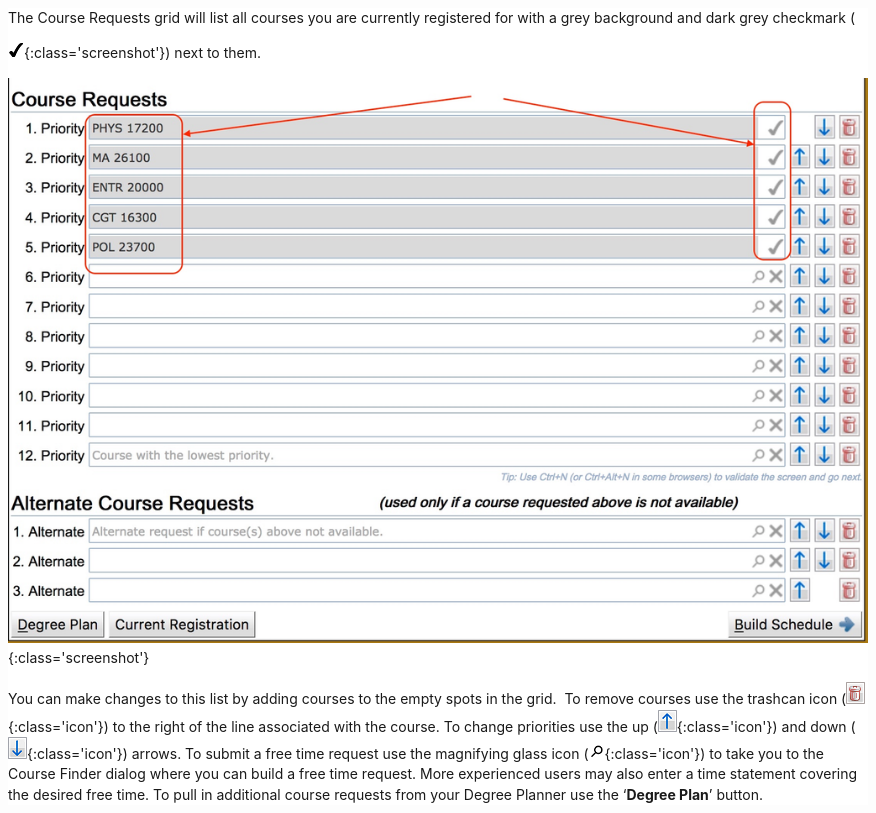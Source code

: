 
 


 



 


 The Course Requests grid will list all courses you are currently registered for with a grey background and dark grey checkmark (

![Student Scheduling Assistant](images/scheduling-assistant-18.png){:class='screenshot'}) next to them.


 


 ![Student Scheduling Assistant](images/scheduling-assistant-19.png){:class='screenshot'}


 


 You can make changes to this list by adding courses to the empty spots in the grid.  To remove courses use the trashcan icon (![Student Scheduling Assistant](images/scheduling-assistant-20.png){:class='icon'}) to the right of the line associated with the course. To change priorities use the up (![Student Scheduling Assistant](images/scheduling-assistant-21.png){:class='icon'}) and down (![Student Scheduling Assistant](images/scheduling-assistant-22.png){:class='icon'}) arrows. To submit a free time request use the magnifying glass icon (![Student Scheduling Assistant](images/scheduling-assistant-23.png){:class='icon'}) to take you to the Course Finder dialog where you can build a free time request. More experienced users may also enter a time statement covering the desired free time. To pull in additional course requests from your Degree Planner use the ‘**Degree Plan**’ button.
